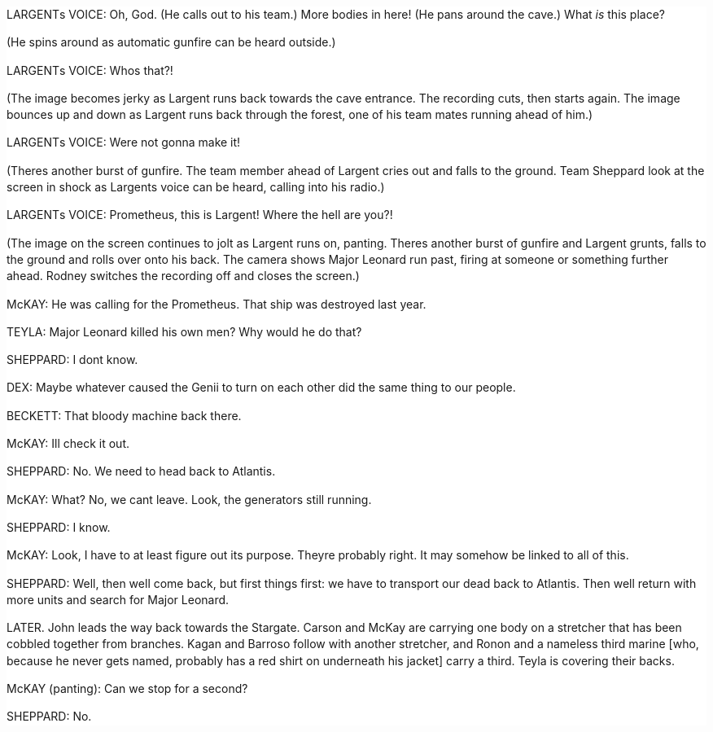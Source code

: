 LARGENTs VOICE: Oh, God. (He calls out to his team.) More bodies in here! (He
pans around the cave.) What _is_ this place?  
  
(He spins around as automatic gunfire can be heard outside.)  
  
LARGENTs VOICE: Whos that?!  
  
(The image becomes jerky as Largent runs back towards the cave entrance. The
recording cuts, then starts again. The image bounces up and down as Largent
runs back through the forest, one of his team mates running ahead of him.)  
  
LARGENTs VOICE: Were not gonna make it!  
  
(Theres another burst of gunfire. The team member ahead of Largent cries out
and falls to the ground. Team Sheppard look at the screen in shock as
Largents voice can be heard, calling into his radio.)  
  
LARGENTs VOICE: Prometheus, this is Largent! Where the hell are you?!  
  
(The image on the screen continues to jolt as Largent runs on, panting.
Theres another burst of gunfire and Largent grunts, falls to the ground and
rolls over onto his back. The camera shows Major Leonard run past, firing at
someone or something further ahead. Rodney switches the recording off and
closes the screen.)  
  
McKAY: He was calling for the Prometheus. That ship was destroyed last year.  
  
TEYLA: Major Leonard killed his own men? Why would he do that?  
  
SHEPPARD: I dont know.  
  
DEX: Maybe whatever caused the Genii to turn on each other did the same thing
to our people.  
  
BECKETT: That bloody machine back there.  
  
McKAY: Ill check it out.  
  
SHEPPARD: No. We need to head back to Atlantis.  
  
McKAY: What? No, we cant leave. Look, the generators still running.  
  
SHEPPARD: I know.  
  
McKAY: Look, I have to at least figure out its purpose. Theyre probably
right. It may somehow be linked to all of this.  
  
SHEPPARD: Well, then well come back, but first things first: we have to
transport our dead back to Atlantis. Then well return with more units and
search for Major Leonard.  
  
  
LATER. John leads the way back towards the Stargate. Carson and McKay are
carrying one body on a stretcher that has been cobbled together from branches.
Kagan and Barroso follow with another stretcher, and Ronon and a nameless
third marine [who, because he never gets named, probably has a red shirt on
underneath his jacket] carry a third. Teyla is covering their backs.  
  
McKAY (panting): Can we stop for a second?  
  
SHEPPARD: No.  
  